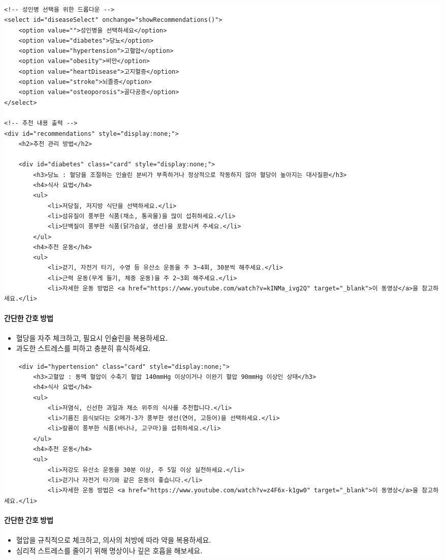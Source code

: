     <!-- 성인병 선택을 위한 드롭다운 -->
    <select id="diseaseSelect" onchange="showRecommendations()">
        <option value="">성인병을 선택하세요</option>
        <option value="diabetes">당뇨</option>
        <option value="hypertension">고혈압</option>
        <option value="obesity">비만</option>
        <option value="heartDisease">고지혈증</option>
        <option value="stroke">뇌졸증</option>
        <option value="osteoporosis">골다공증</option>
    </select>

    <!-- 추천 내용 출력 -->
    <div id="recommendations" style="display:none;">
        <h2>추천 관리 방법</h2>
        
        <div id="diabetes" class="card" style="display:none;">
            <h3>당뇨 : 혈당을 조절하는 인슐린 분비가 부족하거나 정상적으로 작동하지 않아 혈당이 높아지는 대사질환</h3>
            <h4>식사 요법</h4>
            <ul>
                <li>저당질, 저지방 식단을 선택하세요.</li>
                <li>섬유질이 풍부한 식품(채소, 통곡물)을 많이 섭취하세요.</li>
                <li>단백질이 풍부한 식품(닭가슴살, 생선)을 포함시켜 주세요.</li>
            </ul>
            <h4>추천 운동</h4>
            <ul>
                <li>걷기, 자전거 타기, 수영 등 유산소 운동을 주 3~4회, 30분씩 해주세요.</li>
                <li>근력 운동(무게 들기, 체중 운동)을 주 2~3회 해주세요.</li>
                <li>자세한 운동 방법은 <a href="https://www.youtube.com/watch?v=kINMa_ivg2Q" target="_blank">이 동영상</a>을 참고하세요.</li>
</ul>
            </ul>
            <h4>간단한 간호 방법</h4>
            <ul>
                <li>혈당을 자주 체크하고, 필요시 인슐린을 복용하세요.</li>
                <li>과도한 스트레스를 피하고 충분히 휴식하세요.</li>
            </ul>
        </div>

        <div id="hypertension" class="card" style="display:none;">
            <h3>고혈압 : 동맥 혈압이 수축기 혈압 140mmHg 이상이거나 이완기 혈압 90mmHg 이상인 상태</h3>
            <h4>식사 요법</h4>
            <ul>
                <li>저염식, 신선한 과일과 채소 위주의 식사를 추천합니다.</li>
                <li>기름진 음식보다는 오메가-3가 풍부한 생선(연어, 고등어)을 선택하세요.</li>
                <li>칼륨이 풍부한 식품(바나나, 고구마)을 섭취하세요.</li>
            </ul>
            <h4>추천 운동</h4>
            <ul>
                <li>저강도 유산소 운동을 30분 이상, 주 5일 이상 실천하세요.</li>
                <li>걷기나 자전거 타기와 같은 운동이 좋습니다.</li>
                <li>자세한 운동 방법은 <a href="https://www.youtube.com/watch?v=z4F6x-k1gw0" target="_blank">이 동영상</a>을 참고하세요.</li>
</ul>
            </ul>
            <h4>간단한 간호 방법</h4>
            <ul>
                <li>혈압을 규칙적으로 체크하고, 의사의 처방에 따라 약을 복용하세요.</li>
                <li>심리적 스트레스를 줄이기 위해 명상이나 깊은 호흡을 해보세요.</li>
            </ul>
        </div>
